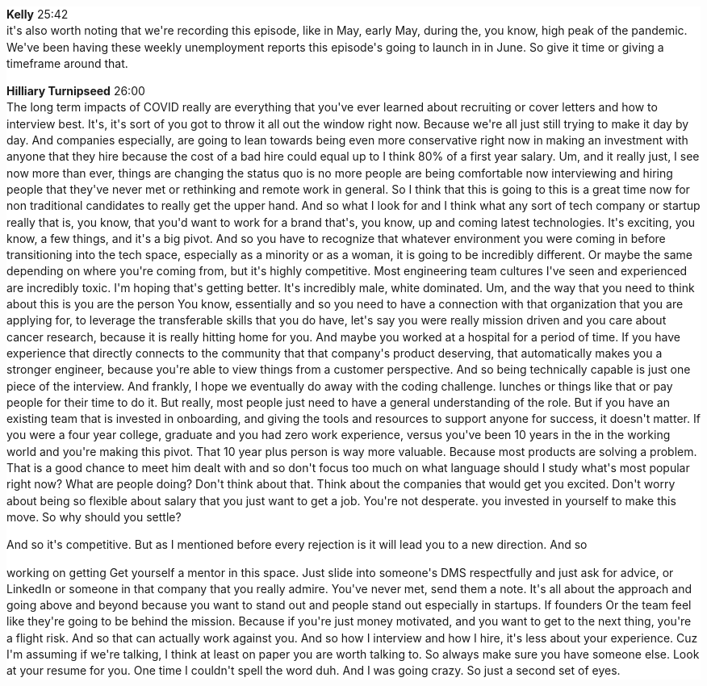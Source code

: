 **Kelly**  25:42  
it's also worth noting that we're recording this episode, like in May, early May, during the, you know, high peak of the pandemic. We've been having these weekly unemployment reports this episode's going to launch in in June. So give it time or giving a timeframe around that.

**Hilliary Turnipseed**  26:00  
The long term impacts of COVID really are everything that you've ever learned about recruiting or cover letters and how to interview best. It's, it's sort of you got to throw it all out the window right now. Because we're all just still trying to make it day by day. And companies especially, are going to lean towards being even more conservative right now in making an investment with anyone that they hire because the cost of a bad hire could equal up to I think 80% of a first year salary. Um, and it really just, I see now more than ever, things are changing the status quo is no more people are being comfortable now interviewing and hiring people that they've never met or rethinking and remote work in general. So I think that this is going to this is a great time now for non traditional candidates to really get the upper hand. And so what I look for and I think what any sort of tech company or startup really that is, you know, that you'd want to work for a brand that's, you know, up and coming latest technologies. It's exciting, you know, a few things, and it's a big pivot. And so you have to recognize that whatever environment you were coming in before transitioning into the tech space, especially as a minority or as a woman, it is going to be incredibly different. Or maybe the same depending on where you're coming from, but it's highly competitive. Most engineering team cultures I've seen and experienced are incredibly toxic. I'm hoping that's getting better. It's incredibly male, white dominated. Um, and the way that you need to think about this is you are the person You know, essentially and so you need to have a connection with that organization that you are applying for, to leverage the transferable skills that you do have, let's say you were really mission driven and you care about cancer research, because it is really hitting home for you. And maybe you worked at a hospital for a period of time. If you have experience that directly connects to the community that that company's product deserving, that automatically makes you a stronger engineer, because you're able to view things from a customer perspective. And so being technically capable is just one piece of the interview. And frankly, I hope we eventually do away with the coding challenge. lunches or things like that or pay people for their time to do it. But really, most people just need to have a general understanding of the role. But if you have an existing team that is invested in onboarding, and giving the tools and resources to support anyone for success, it doesn't matter. If you were a four year college, graduate and you had zero work experience, versus you've been 10 years in the in the working world and you're making this pivot. That 10 year plus person is way more valuable. Because most products are solving a problem. That is a good chance to meet him dealt with and so don't focus too much on what language should I study what's most popular right now? What are people doing? Don't think about that. Think about the companies that would get you excited. Don't worry about being so flexible about salary that you just want to get a job. You're not desperate. you invested in yourself to make this move. So why should you settle?

And so it's competitive. But as I mentioned before every rejection is it will lead you to a new direction. And so

working on getting Get yourself a mentor in this space. Just slide into someone's DMS respectfully and just ask for advice, or LinkedIn or someone in that company that you really admire. You've never met, send them a note. It's all about the approach and going above and beyond because you want to stand out and people stand out especially in startups. If founders Or the team feel like they're going to be behind the mission. Because if you're just money motivated, and you want to get to the next thing, you're a flight risk. And so that can actually work against you. And so how I interview and how I hire, it's less about your experience. Cuz I'm assuming if we're talking, I think at least on paper you are worth talking to. So always make sure you have someone else. Look at your resume for you. One time I couldn't spell the word duh. And I was going crazy. So just a second set of eyes.
